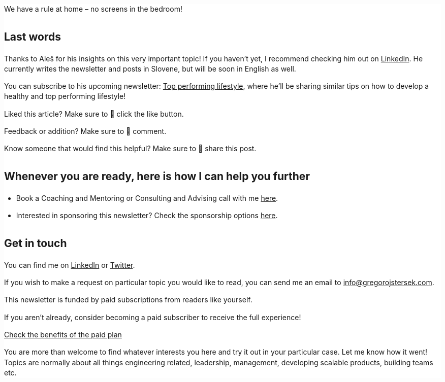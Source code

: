 We have a rule at home – no screens in the bedroom!

## Last words

Thanks to Aleš for his insights on this very important topic! If you haven’t yet, I recommend checking him out on [LinkedIn](https://www.linkedin.com/in/aleszehelj/). He currently writes the newsletter and posts in Slovene, but will be soon in English as well.

You can subscribe to his upcoming newsletter: [Top performing lifestyle](https://aleszehelj.substack.com/), where he’ll be sharing similar tips on how to develop a healthy and top performing lifestyle!

Liked this article? Make sure to 💙 click the like button.

Feedback or addition? Make sure to 💬 comment.

Know someone that would find this helpful? Make sure to 🔁 share this post.

## Whenever you are ready, here is how I can help you further

-   Book a Coaching and Mentoring or Consulting and Advising call with me [here](https://tidycal.com/gregorojstersek).
    
-   Interested in sponsoring this newsletter? Check the sponsorship options [here](https://calico-cabinet-fbf.notion.site/Sponsor-Engineering-Leadership-fa0579535d6f4422a6da350580a54546).
    

## Get in touch

You can find me on [LinkedIn](https://www.linkedin.com/mynetwork/discovery-see-all/?usecase=PEOPLE_FOLLOWS&followMember=gregorojstersek) or [Twitter](https://twitter.com/gregorojstersek).

If you wish to make a request on particular topic you would like to read, you can send me an email to info@gregorojstersek.com.

This newsletter is funded by paid subscriptions from readers like yourself.

If you aren’t already, consider becoming a paid subscriber to receive the full experience!

[Check the benefits of the paid plan](https://newsletter.eng-leadership.com/about#%C2%A7paid-subscribers-get)

You are more than welcome to find whatever interests you here and try it out in your particular case. Let me know how it went! Topics are normally about all things engineering related, leadership, management, developing scalable products, building teams etc.
